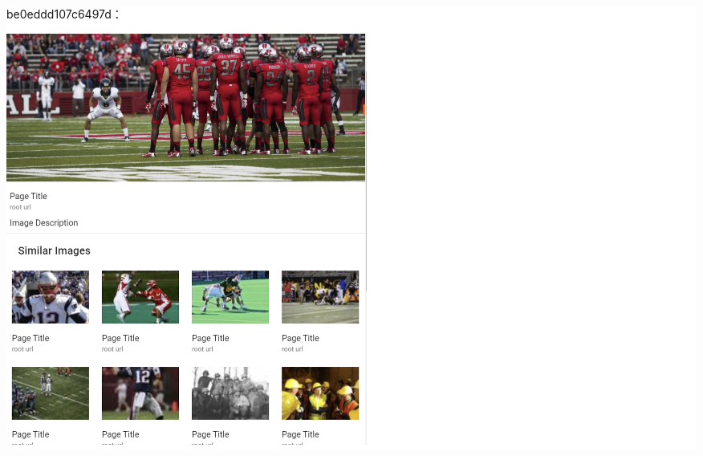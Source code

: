 be0eddd107c6497d：

<img src="图片搜索引擎实验报告_pic/image-20210609184748013.png" alt="image-20210609184748013" style="zoom:50%;" />

